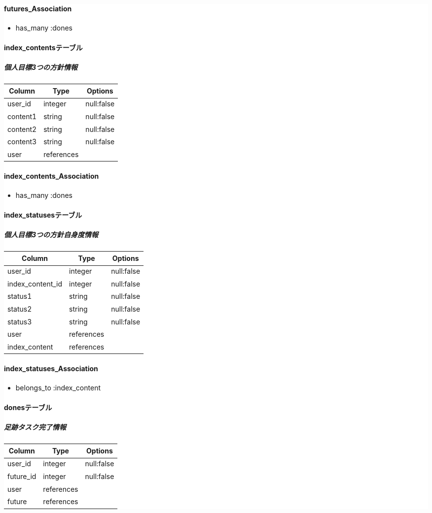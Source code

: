 #### futures_Association
- has_many :dones

#### index_contentsテーブル
##### 個人目標3つの方針情報
| Column   | Type       | Options    |
| -------- | ---------- | ---------- |
| user_id  | integer    | null:false |
| content1 | string     | null:false |
| content2 | string     | null:false |
| content3 | string     | null:false |
| user     | references |            |

#### index_contents_Association
- has_many :dones

#### index_statusesテーブル
##### 個人目標3つの方針自身度情報
| Column           | Type       | Options    |
| ---------------- | ---------- | ---------- |
| user_id          | integer    | null:false |
| index_content_id | integer    | null:false |
| status1          | string     | null:false |
| status2          | string     | null:false |
| status3          | string     | null:false |
| user             | references |            |
| index_content    | references |            |

#### index_statuses_Association
- belongs_to :index_content

#### donesテーブル
##### 足跡タスク完了情報
| Column    | Type       | Options    |
| --------- | ---------- | ---------- |
| user_id   | integer    | null:false |
| future_id | integer    | null:false |
| user      | references |            |
| future    | references |            |
